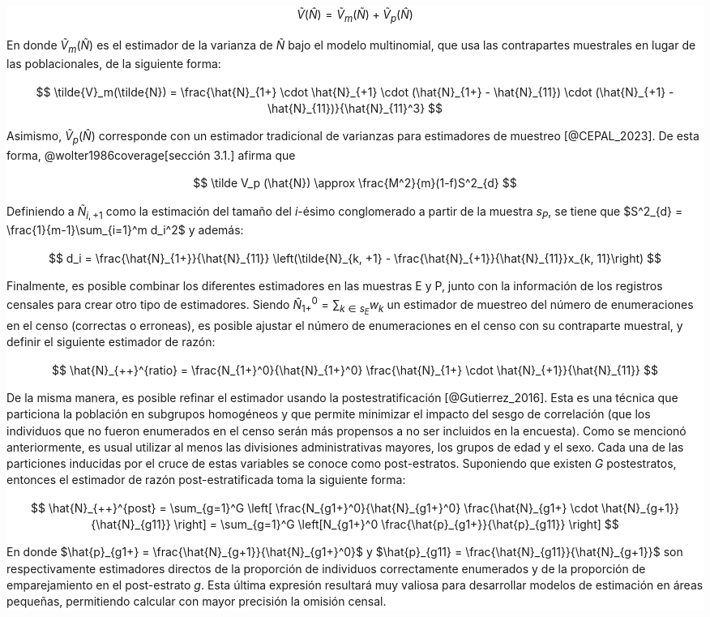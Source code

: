 $$
\tilde{V}(\hat{N}) =  \tilde{V}_m(\tilde{N}) + \tilde{V}_p(\hat{N})
$$

En donde $\tilde{V}_m(\tilde{N})$ es el estimador de la varianza de $\tilde{N}$ bajo el modelo multinomial, que usa las contrapartes muestrales en lugar de las poblacionales, de la siguiente forma:

$$
\tilde{V}_m(\tilde{N}) = \frac{\hat{N}_{1+} \cdot \hat{N}_{+1} \cdot (\hat{N}_{1+} - \hat{N}_{11}) \cdot (\hat{N}_{+1} - \hat{N}_{11})}{\hat{N}_{11}^3}
$$

Asimismo, $\tilde V_p (\hat{N})$ corresponde con un estimador tradicional de varianzas para estimadores de muestreo [@CEPAL_2023]. De esta forma, @wolter1986coverage[sección 3.1.] afirma que 

$$
\tilde V_p (\hat{N}) \approx \frac{M^2}{m}(1-f)S^2_{d}
$$

Definiendo a $\tilde{N}_{i, +1}$ como la estimación del tamaño del $i$-ésimo conglomerado a partir de la muestra $s_P$, se tiene que $S^2_{d} = \frac{1}{m-1}\sum_{i=1}^m d_i^2$ y además:


$$
d_i = \frac{\hat{N}_{1+}}{\hat{N}_{11}} 
\left(\tilde{N}_{k, +1} - \frac{\hat{N}_{+1}}{\hat{N}_{11}}x_{k, 11}\right)  
$$

Finalmente, es posible combinar los diferentes estimadores en las muestras E y P, junto con la información de los registros censales para crear otro tipo de estimadores. Siendo $\hat{N}_{1+}^0 = \sum_{k \in s_E}w_k$ un estimador de muestreo del número de enumeraciones en el censo (correctas o erroneas), es posible ajustar el número de enumeraciones en el censo con su contraparte muestral, y definir el siguiente estimador de razón:

$$
\hat{N}_{++}^{ratio} = \frac{N_{1+}^0}{\hat{N}_{1+}^0} \frac{\hat{N}_{1+} \cdot \hat{N}_{+1}}{\hat{N}_{11}}
$$

De la misma manera, es posible refinar el estimador usando la postestratificación [@Gutierrez_2016]. Esta es una técnica que particiona la población en subgrupos homogéneos y que permite minimizar el impacto del sesgo de correlación (que los individuos que no fueron enumerados en el censo serán más propensos a no ser incluidos en la encuesta). Como se mencionó anteriormente, es usual utilizar al menos las divisiones administrativas mayores, los grupos de edad y el sexo. Cada una de las particiones inducidas por el cruce de estas variables se conoce como post-estratos. Suponiendo que existen $G$ postestratos, entonces el estimador de razón post-estratificada toma la siguiente forma:

$$
\hat{N}_{++}^{post} = \sum_{g=1}^G \left[ \frac{N_{g1+}^0}{\hat{N}_{g1+}^0} \frac{\hat{N}_{g1+} \cdot \hat{N}_{g+1}}{\hat{N}_{g11}} \right] =
\sum_{g=1}^G \left[N_{g1+}^0 \frac{\hat{p}_{g1+}}{\hat{p}_{g11}}  \right]
$$

En donde $\hat{p}_{g1+} = \frac{\hat{N}_{g+1}}{\hat{N}_{g1+}^0}$ y $\hat{p}_{g11} = \frac{\hat{N}_{g11}}{\hat{N}_{g+1}}$ son respectivamente estimadores directos de la proporción de individuos correctamente enumerados y de la proporción de emparejamiento en el post-estrato $g$. Esta última expresión resultará muy valiosa para desarrollar modelos de estimación en áreas pequeñas, permitiendo calcular con mayor precisión la omisión censal.
